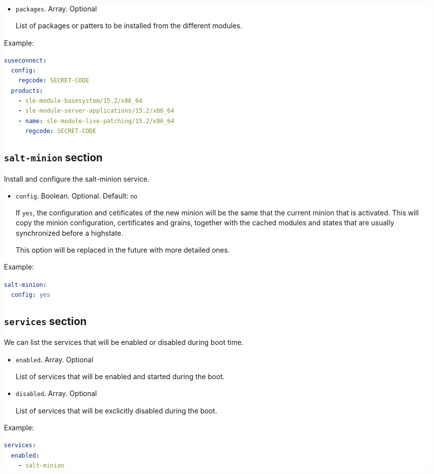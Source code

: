 * `packages`. Array. Optional

  List of packages or patters to be installed from the different
  modules.

Example:

```yaml
suseconnect:
  config:
    regcode: SECRET-CODE
  products:
    - sle-module-basesystem/15.2/x86_64
    - sle-module-server-applications/15.2/x86_64
    - name: sle-module-live-patching/15.2/x86_64
      regcode: SECRET-CODE
```

## `salt-minion` section

Install and configure the salt-minion service.

* `config`. Boolean. Optional. Default: `no`

  If `yes`, the configuration and cetificates of the new minion will
  be the same that the current minion that is activated. This will
  copy the minion configuration, certificates and grains, together
  with the cached modules and states that are usually synchronized
  before a highstate.

  This option will be replaced in the future with more detailed ones.

Example:

```yaml
salt-minion:
  config: yes
```

## `services` section

We can list the services that will be enabled or disabled during boot
time.

* `enabled`. Array. Optional

  List of services that will be enabled and started during the boot.

* `disabled`. Array. Optional

  List of services that will be exclicitly disabled during the boot.

Example:

```yaml
services:
  enabled:
    - salt-minion
```
